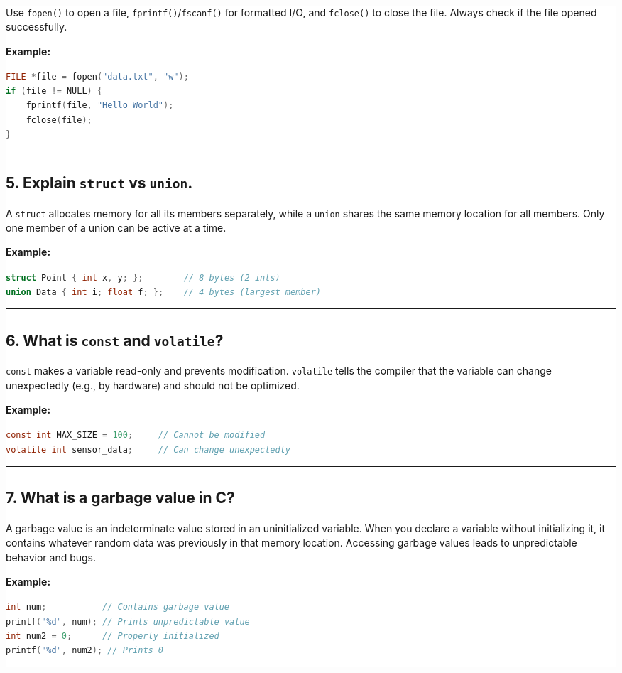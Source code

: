 Use `fopen()` to open a file, `fprintf()`/`fscanf()` for formatted I/O, and `fclose()` to close the file. Always check if the file opened successfully.

**Example:**
```c
FILE *file = fopen("data.txt", "w");
if (file != NULL) {
    fprintf(file, "Hello World");
    fclose(file);
}
```

---

## 5. Explain `struct` vs `union`.

A `struct` allocates memory for all its members separately, while a `union` shares the same memory location for all members. Only one member of a union can be active at a time.

**Example:**
```c
struct Point { int x, y; };        // 8 bytes (2 ints)
union Data { int i; float f; };    // 4 bytes (largest member)
```

---

## 6. What is `const` and `volatile`?

`const` makes a variable read-only and prevents modification. `volatile` tells the compiler that the variable can change unexpectedly (e.g., by hardware) and should not be optimized.

**Example:**
```c
const int MAX_SIZE = 100;     // Cannot be modified
volatile int sensor_data;     // Can change unexpectedly
```

---

## 7. What is a garbage value in C?

A garbage value is an indeterminate value stored in an uninitialized variable. When you declare a variable without initializing it, it contains whatever random data was previously in that memory location. Accessing garbage values leads to unpredictable behavior and bugs.

**Example:**
```c
int num;           // Contains garbage value
printf("%d", num); // Prints unpredictable value
int num2 = 0;      // Properly initialized
printf("%d", num2); // Prints 0
```

---
